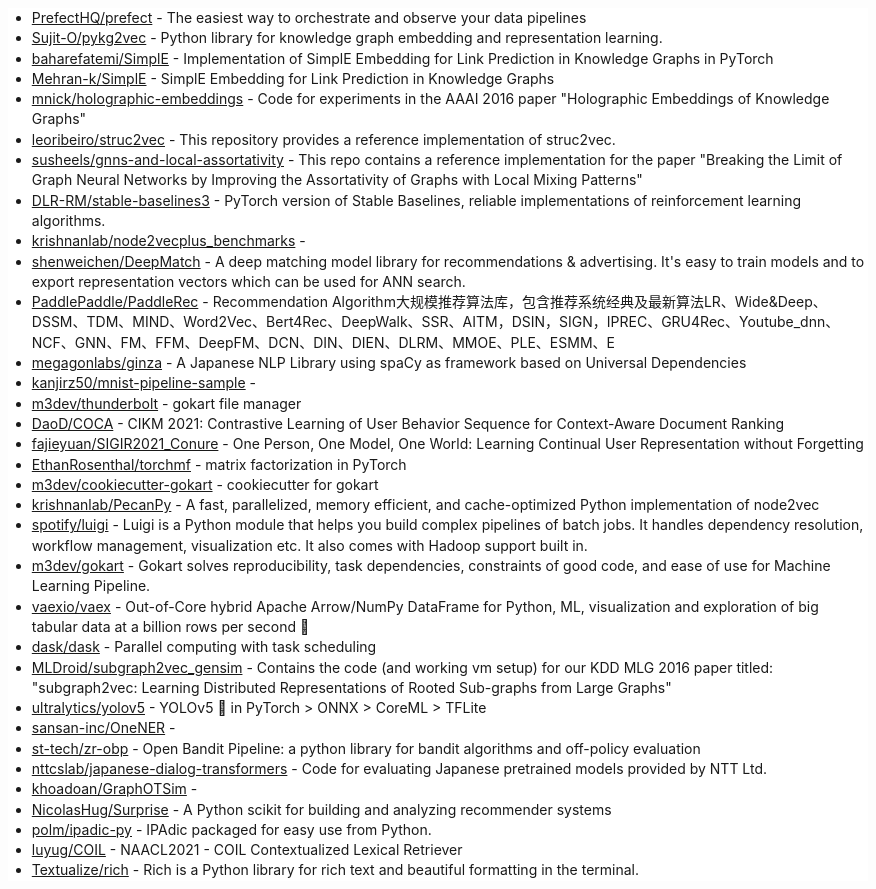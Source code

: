 - [PrefectHQ/prefect](https://github.com/PrefectHQ/prefect) - The easiest way to orchestrate and observe your data pipelines
- [Sujit-O/pykg2vec](https://github.com/Sujit-O/pykg2vec) - Python library for knowledge graph embedding and representation learning.
- [baharefatemi/SimplE](https://github.com/baharefatemi/SimplE) - Implementation of SimplE Embedding for Link Prediction in Knowledge Graphs in PyTorch
- [Mehran-k/SimplE](https://github.com/Mehran-k/SimplE) - SimplE Embedding for Link Prediction in Knowledge Graphs
- [mnick/holographic-embeddings](https://github.com/mnick/holographic-embeddings) - Code for experiments in the AAAI 2016 paper "Holographic Embeddings of Knowledge Graphs"
- [leoribeiro/struc2vec](https://github.com/leoribeiro/struc2vec) - This repository provides a reference implementation of struc2vec.
- [susheels/gnns-and-local-assortativity](https://github.com/susheels/gnns-and-local-assortativity) - This repo contains a reference implementation for the paper "Breaking the Limit of Graph Neural Networks by Improving the Assortativity of Graphs with Local Mixing Patterns"
- [DLR-RM/stable-baselines3](https://github.com/DLR-RM/stable-baselines3) - PyTorch version of Stable Baselines, reliable implementations of reinforcement learning algorithms.
- [krishnanlab/node2vecplus_benchmarks](https://github.com/krishnanlab/node2vecplus_benchmarks) - 
- [shenweichen/DeepMatch](https://github.com/shenweichen/DeepMatch) - A deep matching model library for recommendations & advertising. It's easy to train models and to export representation vectors which can be used for ANN search.
- [PaddlePaddle/PaddleRec](https://github.com/PaddlePaddle/PaddleRec) - Recommendation Algorithm大规模推荐算法库，包含推荐系统经典及最新算法LR、Wide&Deep、DSSM、TDM、MIND、Word2Vec、Bert4Rec、DeepWalk、SSR、AITM，DSIN，SIGN，IPREC、GRU4Rec、Youtube_dnn、NCF、GNN、FM、FFM、DeepFM、DCN、DIN、DIEN、DLRM、MMOE、PLE、ESMM、E
- [megagonlabs/ginza](https://github.com/megagonlabs/ginza) - A Japanese NLP Library using spaCy as framework based on Universal Dependencies
- [kanjirz50/mnist-pipeline-sample](https://github.com/kanjirz50/mnist-pipeline-sample) - 
- [m3dev/thunderbolt](https://github.com/m3dev/thunderbolt) - gokart file manager
- [DaoD/COCA](https://github.com/DaoD/COCA) - CIKM 2021: Contrastive Learning of User Behavior Sequence for Context-Aware Document Ranking
- [fajieyuan/SIGIR2021_Conure](https://github.com/fajieyuan/SIGIR2021_Conure) - One Person, One Model, One World: Learning Continual User Representation without Forgetting
- [EthanRosenthal/torchmf](https://github.com/EthanRosenthal/torchmf) - matrix factorization in PyTorch
- [m3dev/cookiecutter-gokart](https://github.com/m3dev/cookiecutter-gokart) - cookiecutter for gokart
- [krishnanlab/PecanPy](https://github.com/krishnanlab/PecanPy) - A fast, parallelized, memory efficient, and cache-optimized Python implementation of node2vec
- [spotify/luigi](https://github.com/spotify/luigi) - Luigi is a Python module that helps you build complex pipelines of batch jobs. It handles dependency resolution, workflow management, visualization etc. It also comes with Hadoop support built in.
- [m3dev/gokart](https://github.com/m3dev/gokart) - Gokart solves reproducibility, task dependencies, constraints of good code, and ease of use for Machine Learning Pipeline.
- [vaexio/vaex](https://github.com/vaexio/vaex) - Out-of-Core hybrid Apache Arrow/NumPy DataFrame for Python, ML, visualization and exploration of big tabular data at a billion rows per second 🚀
- [dask/dask](https://github.com/dask/dask) - Parallel computing with task scheduling
- [MLDroid/subgraph2vec_gensim](https://github.com/MLDroid/subgraph2vec_gensim) - Contains the code (and working vm setup) for our KDD MLG 2016 paper titled: "subgraph2vec: Learning Distributed Representations of Rooted Sub-graphs from Large Graphs"
- [ultralytics/yolov5](https://github.com/ultralytics/yolov5) - YOLOv5 🚀 in PyTorch &gt; ONNX &gt; CoreML &gt; TFLite
- [sansan-inc/OneNER](https://github.com/sansan-inc/OneNER) - 
- [st-tech/zr-obp](https://github.com/st-tech/zr-obp) - Open Bandit Pipeline: a python library for bandit algorithms and off-policy evaluation
- [nttcslab/japanese-dialog-transformers](https://github.com/nttcslab/japanese-dialog-transformers) - Code for evaluating Japanese pretrained models provided by NTT Ltd.
- [khoadoan/GraphOTSim](https://github.com/khoadoan/GraphOTSim) - 
- [NicolasHug/Surprise](https://github.com/NicolasHug/Surprise) - A Python scikit for building and analyzing recommender systems
- [polm/ipadic-py](https://github.com/polm/ipadic-py) - IPAdic packaged for easy use from Python.
- [luyug/COIL](https://github.com/luyug/COIL) - NAACL2021 - COIL Contextualized Lexical Retriever
- [Textualize/rich](https://github.com/Textualize/rich) - Rich is a Python library for rich text and beautiful formatting in the terminal.